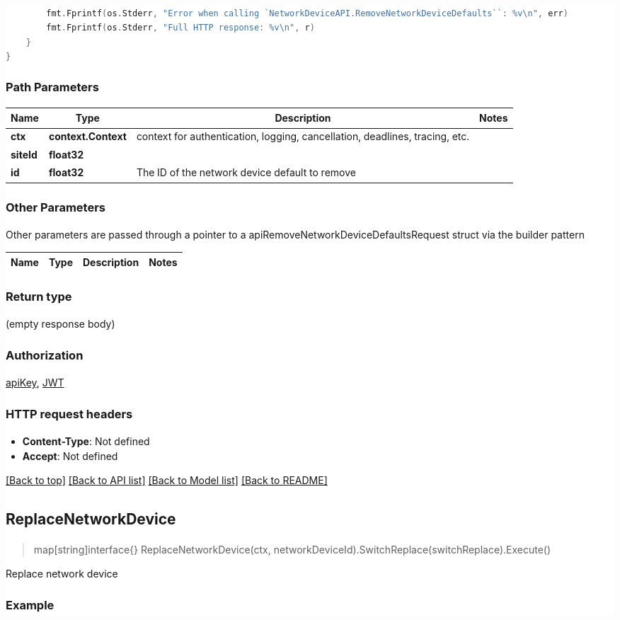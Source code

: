```go
		fmt.Fprintf(os.Stderr, "Error when calling `NetworkDeviceAPI.RemoveNetworkDeviceDefaults``: %v\n", err)
		fmt.Fprintf(os.Stderr, "Full HTTP response: %v\n", r)
	}
}
```

### Path Parameters


Name | Type | Description  | Notes
------------- | ------------- | ------------- | -------------
**ctx** | **context.Context** | context for authentication, logging, cancellation, deadlines, tracing, etc.
**siteId** | **float32** |  | 
**id** | **float32** | The ID of the network device default to remove | 

### Other Parameters

Other parameters are passed through a pointer to a apiRemoveNetworkDeviceDefaultsRequest struct via the builder pattern


Name | Type | Description  | Notes
------------- | ------------- | ------------- | -------------



### Return type

 (empty response body)

### Authorization

[apiKey](../README.md#apiKey), [JWT](../README.md#JWT)

### HTTP request headers

- **Content-Type**: Not defined
- **Accept**: Not defined

[[Back to top]](#) [[Back to API list]](../README.md#documentation-for-api-endpoints)
[[Back to Model list]](../README.md#documentation-for-models)
[[Back to README]](../README.md)


## ReplaceNetworkDevice

> map[string]interface{} ReplaceNetworkDevice(ctx, networkDeviceId).SwitchReplace(switchReplace).Execute()

Replace network device

### Example
